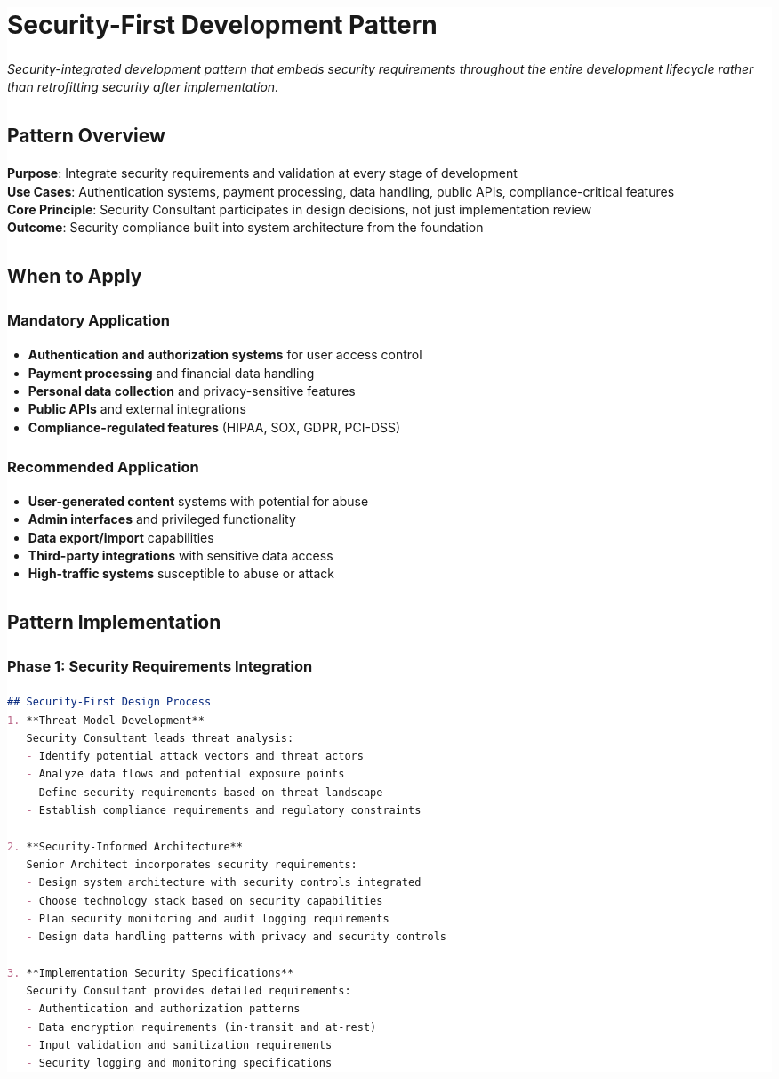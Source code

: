 # Security-First Development Pattern

*Security-integrated development pattern that embeds security requirements throughout the entire development lifecycle rather than retrofitting security after implementation.*

## Pattern Overview

**Purpose**: Integrate security requirements and validation at every stage of development  
**Use Cases**: Authentication systems, payment processing, data handling, public APIs, compliance-critical features  
**Core Principle**: Security Consultant participates in design decisions, not just implementation review  
**Outcome**: Security compliance built into system architecture from the foundation

## When to Apply

### Mandatory Application
- **Authentication and authorization systems** for user access control
- **Payment processing** and financial data handling
- **Personal data collection** and privacy-sensitive features  
- **Public APIs** and external integrations
- **Compliance-regulated features** (HIPAA, SOX, GDPR, PCI-DSS)

### Recommended Application  
- **User-generated content** systems with potential for abuse
- **Admin interfaces** and privileged functionality
- **Data export/import** capabilities
- **Third-party integrations** with sensitive data access
- **High-traffic systems** susceptible to abuse or attack

## Pattern Implementation

### Phase 1: Security Requirements Integration
```markdown
## Security-First Design Process
1. **Threat Model Development**
   Security Consultant leads threat analysis:
   - Identify potential attack vectors and threat actors
   - Analyze data flows and potential exposure points  
   - Define security requirements based on threat landscape
   - Establish compliance requirements and regulatory constraints

2. **Security-Informed Architecture**  
   Senior Architect incorporates security requirements:
   - Design system architecture with security controls integrated
   - Choose technology stack based on security capabilities
   - Plan security monitoring and audit logging requirements
   - Design data handling patterns with privacy and security controls

3. **Implementation Security Specifications**
   Security Consultant provides detailed requirements:
   - Authentication and authorization patterns  
   - Data encryption requirements (in-transit and at-rest)
   - Input validation and sanitization requirements
   - Security logging and monitoring specifications
```
